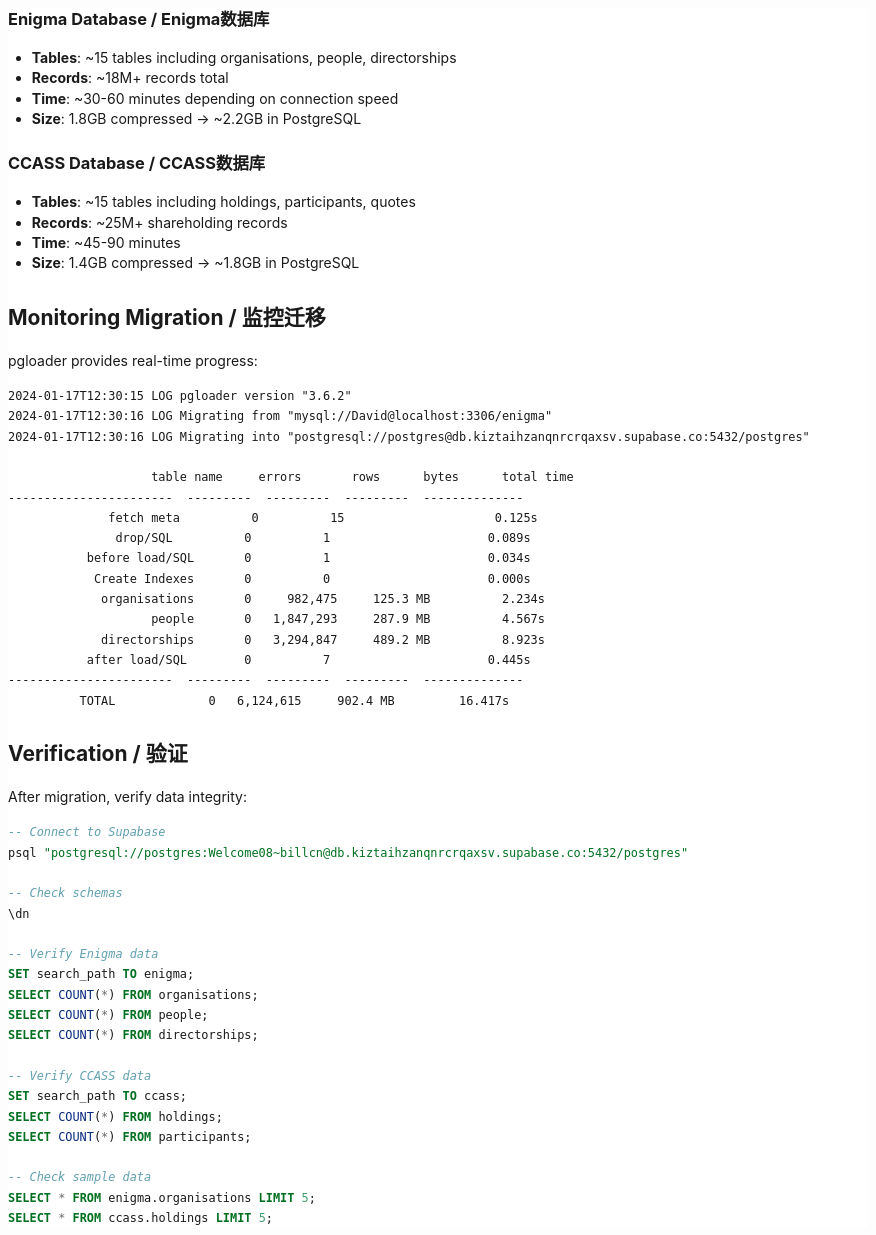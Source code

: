 ### Enigma Database / Enigma数据库
- **Tables**: ~15 tables including organisations, people, directorships
- **Records**: ~18M+ records total
- **Time**: ~30-60 minutes depending on connection speed
- **Size**: 1.8GB compressed → ~2.2GB in PostgreSQL

### CCASS Database / CCASS数据库  
- **Tables**: ~15 tables including holdings, participants, quotes
- **Records**: ~25M+ shareholding records
- **Time**: ~45-90 minutes
- **Size**: 1.4GB compressed → ~1.8GB in PostgreSQL

## Monitoring Migration / 监控迁移

pgloader provides real-time progress:

```
2024-01-17T12:30:15 LOG pgloader version "3.6.2"
2024-01-17T12:30:16 LOG Migrating from "mysql://David@localhost:3306/enigma"
2024-01-17T12:30:16 LOG Migrating into "postgresql://postgres@db.kiztaihzanqnrcrqaxsv.supabase.co:5432/postgres"

                    table name     errors       rows      bytes      total time
-----------------------  ---------  ---------  ---------  --------------
              fetch meta          0          15                     0.125s
               drop/SQL          0          1                      0.089s
           before load/SQL       0          1                      0.034s
            Create Indexes       0          0                      0.000s
             organisations       0     982,475     125.3 MB          2.234s
                    people       0   1,847,293     287.9 MB          4.567s
             directorships       0   3,294,847     489.2 MB          8.923s
           after load/SQL        0          7                      0.445s
-----------------------  ---------  ---------  ---------  --------------
          TOTAL             0   6,124,615     902.4 MB         16.417s
```

## Verification / 验证

After migration, verify data integrity:

```sql
-- Connect to Supabase
psql "postgresql://postgres:Welcome08~billcn@db.kiztaihzanqnrcrqaxsv.supabase.co:5432/postgres"

-- Check schemas
\dn

-- Verify Enigma data
SET search_path TO enigma;
SELECT COUNT(*) FROM organisations;
SELECT COUNT(*) FROM people;
SELECT COUNT(*) FROM directorships;

-- Verify CCASS data  
SET search_path TO ccass;
SELECT COUNT(*) FROM holdings;
SELECT COUNT(*) FROM participants;

-- Check sample data
SELECT * FROM enigma.organisations LIMIT 5;
SELECT * FROM ccass.holdings LIMIT 5;
```
